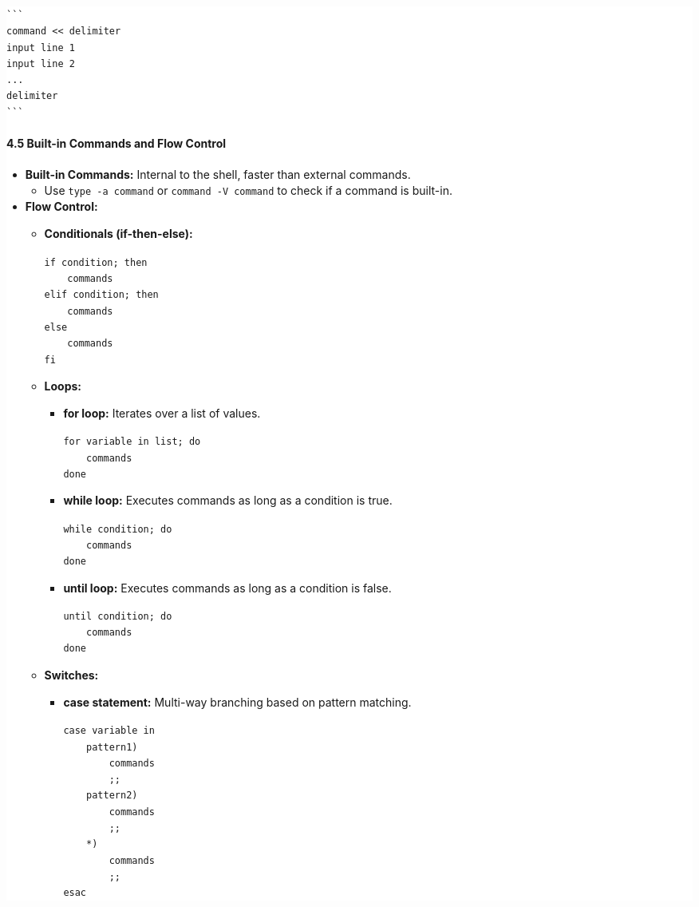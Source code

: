     ```
    command << delimiter
    input line 1
    input line 2
    ...
    delimiter
    ```
    

#### 4.5 Built-in Commands and Flow Control

- **Built-in Commands:** Internal to the shell, faster than external commands.
    - Use `type -a command` or `command -V command` to check if a command is built-in.
- **Flow Control:**
    - **Conditionals (if-then-else):**
        
        ```
        if condition; then
            commands
        elif condition; then
            commands
        else
            commands
        fi
        ```
        
    - **Loops:**
        - **for loop:** Iterates over a list of values.
            
            ```
            for variable in list; do
                commands
            done
            ```
            
        - **while loop:** Executes commands as long as a condition is true.
            
            ```
            while condition; do
                commands
            done
            ```
            
        - **until loop:** Executes commands as long as a condition is false.
            
            ```
            until condition; do
                commands
            done
            ```
            
    - **Switches:**
        - **case statement:** Multi-way branching based on pattern matching.
            
            ```
            case variable in
                pattern1)
                    commands
                    ;;
                pattern2)
                    commands
                    ;;
                *)
                    commands
                    ;;
            esac
            ```
            
